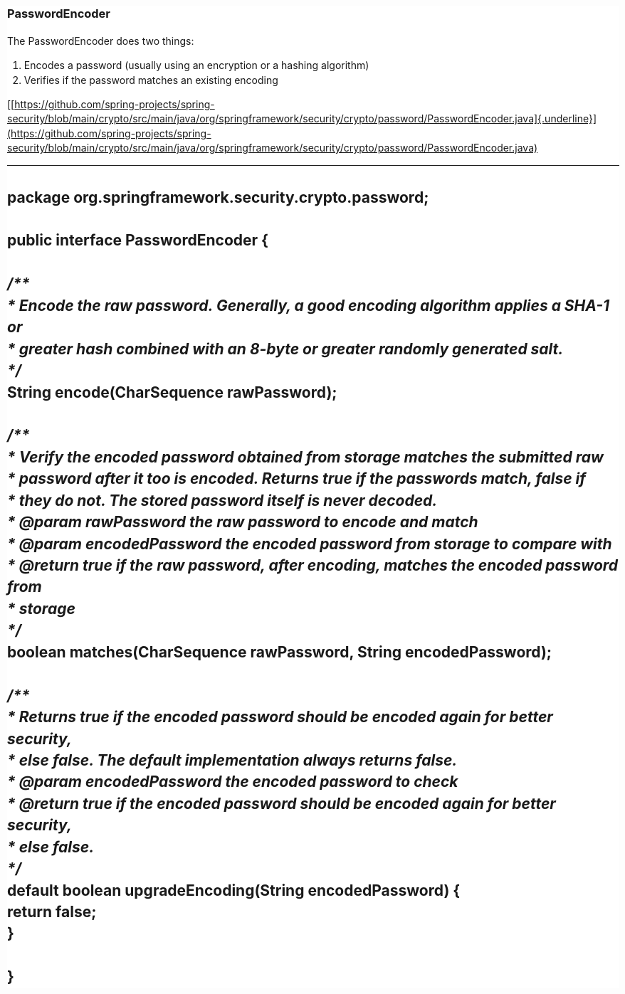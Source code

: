 ### PasswordEncoder
The PasswordEncoder does two things:
1. Encodes a password (usually using an encryption or a hashing algorithm)
1. Verifies if the password matches an existing encoding

 
[[https://github.com/spring-projects/spring-security/blob/main/crypto/src/main/java/org/springframework/security/crypto/password/PasswordEncoder.java]{.underline}](https://github.com/spring-projects/spring-security/blob/main/crypto/src/main/java/org/springframework/security/crypto/password/PasswordEncoder.java)

  -----------------------------------------------------------------------
  **package** org.springframework.security.crypto.password;\
  \
  **public** **interface** **PasswordEncoder** {\
  \
  */\*\*\
  \* Encode the raw password. Generally, a good encoding algorithm
  applies a SHA-1 or\
  \* greater hash combined with an 8-byte or greater randomly generated
  salt.\
  \*/*\
  String **encode**(CharSequence rawPassword);\
  \
  */\*\*\
  \* Verify the encoded password obtained from storage matches the
  submitted raw\
  \* password after it too is encoded. Returns true if the passwords
  match, false if\
  \* they do not. The stored password itself is never decoded.\
  \* \@param rawPassword the raw password to encode and match\
  \* \@param encodedPassword the encoded password from storage to compare
  with\
  \* \@return true if the raw password, after encoding, matches the
  encoded password from\
  \* storage\
  \*/*\
  **boolean** **matches**(CharSequence rawPassword, String
  encodedPassword);\
  \
  */\*\*\
  \* Returns true if the encoded password should be encoded again for
  better security,\
  \* else false. The default implementation always returns false.\
  \* \@param encodedPassword the encoded password to check\
  \* \@return true if the encoded password should be encoded again for
  better security,\
  \* else false.\
  \*/*\
  **default** **boolean** **upgradeEncoding**(String encodedPassword) {\
  **return** **false**;\
  }\
  \
  }
  -----------------------------------------------------------------------
